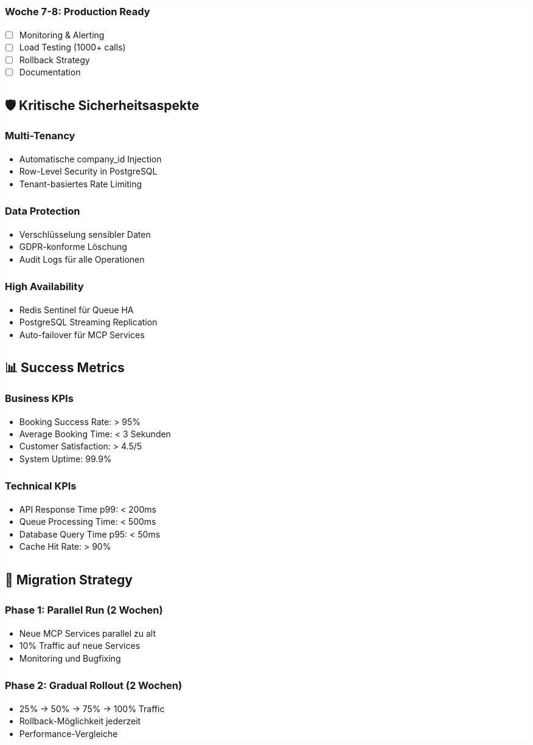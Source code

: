 ### Woche 7-8: Production Ready
- [ ] Monitoring & Alerting
- [ ] Load Testing (1000+ calls)
- [ ] Rollback Strategy
- [ ] Documentation

## 🛡️ Kritische Sicherheitsaspekte

### Multi-Tenancy
- Automatische company_id Injection
- Row-Level Security in PostgreSQL
- Tenant-basiertes Rate Limiting

### Data Protection
- Verschlüsselung sensibler Daten
- GDPR-konforme Löschung
- Audit Logs für alle Operationen

### High Availability
- Redis Sentinel für Queue HA
- PostgreSQL Streaming Replication
- Auto-failover für MCP Services

## 📊 Success Metrics

### Business KPIs
- Booking Success Rate: > 95%
- Average Booking Time: < 3 Sekunden
- Customer Satisfaction: > 4.5/5
- System Uptime: 99.9%

### Technical KPIs
- API Response Time p99: < 200ms
- Queue Processing Time: < 500ms
- Database Query Time p95: < 50ms
- Cache Hit Rate: > 90%

## 🚀 Migration Strategy

### Phase 1: Parallel Run (2 Wochen)
- Neue MCP Services parallel zu alt
- 10% Traffic auf neue Services
- Monitoring und Bugfixing

### Phase 2: Gradual Rollout (2 Wochen)
- 25% → 50% → 75% → 100% Traffic
- Rollback-Möglichkeit jederzeit
- Performance-Vergleiche
